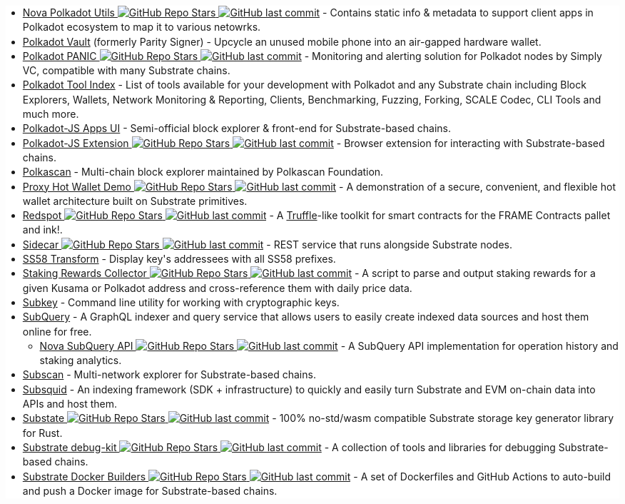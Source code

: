 - [Nova Polkadot Utils ![GitHub Repo Stars](https://img.shields.io/github/stars/nova-wallet/nova-utils) ![GitHub last commit](https://img.shields.io/github/last-commit/nova-wallet/nova-utils)](https://github.com/nova-wallet/nova-utils) - Contains static info & metadata to support client apps in Polkadot ecosystem to map it to various netowrks.
- [Polkadot Vault](https://signer.parity.io/) (formerly Parity Signer) - Upcycle an unused mobile phone into an air-gapped hardware wallet.
- [Polkadot PANIC ![GitHub Repo Stars](https://img.shields.io/github/stars/SimplyVC/panic_polkadot) ![GitHub last commit](https://img.shields.io/github/last-commit/SimplyVC/panic_polkadot)](https://github.com/SimplyVC/panic_polkadot) - Monitoring and alerting solution for Polkadot nodes by Simply VC, compatible with many Substrate chains.
- [Polkadot Tool Index](https://wiki.polkadot.network/docs/build-tools-index) - List of tools available for your development with Polkadot and any Substrate chain including Block Explorers, Wallets, Network Monitoring & Reporting, Clients, Benchmarking, Fuzzing, Forking, SCALE Codec, CLI Tools and much more.
- [Polkadot-JS Apps UI](https://polkadot.js.org/apps/) - Semi-official block explorer & front-end for Substrate-based chains.
- [Polkadot-JS Extension ![GitHub Repo Stars](https://img.shields.io/github/stars/polkadot-js/extension) ![GitHub last commit](https://img.shields.io/github/last-commit/polkadot-js/extension)](https://github.com/polkadot-js/extension) - Browser extension for interacting with Substrate-based chains.
- [Polkascan](https://polkascan.io/) - Multi-chain block explorer maintained by Polkascan Foundation.
- [Proxy Hot Wallet Demo ![GitHub Repo Stars](https://img.shields.io/github/stars/emostov/proxy-hot-wallet) ![GitHub last commit](https://img.shields.io/github/last-commit/emostov/proxy-hot-wallet)](https://github.com/emostov/proxy-hot-wallet) - A demonstration of a secure, convenient, and flexible hot wallet architecture built on Substrate primitives.
- [Redspot ![GitHub Repo Stars](https://img.shields.io/github/stars/patractlabs/redspot) ![GitHub last commit](https://img.shields.io/github/last-commit/patractlabs/redspot)](https://github.com/patractlabs/redspot) - A [Truffle](https://www.trufflesuite.com/truffle)-like toolkit for smart contracts for the FRAME Contracts pallet and ink!.
- [Sidecar ![GitHub Repo Stars](https://img.shields.io/github/stars/paritytech/substrate-api-sidecar) ![GitHub last commit](https://img.shields.io/github/last-commit/paritytech/substrate-api-sidecar)](https://github.com/paritytech/substrate-api-sidecar) - REST service that runs alongside Substrate nodes.
- [SS58 Transform](https://polkadot.subscan.io/tools/ss58_transform) - Display key's addressees with all SS58 prefixes.
- [Staking Rewards Collector ![GitHub Repo Stars](https://img.shields.io/github/stars/w3f/staking-rewards-collector) ![GitHub last commit](https://img.shields.io/github/last-commit/w3f/staking-rewards-collector)](https://github.com/w3f/staking-rewards-collector) - A script to parse and output staking rewards for a given Kusama or Polkadot address and cross-reference them with daily price data.
- [Subkey](https://docs.substrate.io/reference/command-line-tools/subkey/) - Command line utility for working with cryptographic keys.
- [SubQuery](https://subquery.network) - A GraphQL indexer and query service that allows users to easily create indexed data sources and host them online for free.
  - [Nova SubQuery API ![GitHub Repo Stars](https://img.shields.io/github/stars/nova-wallet/subquery-nova) ![GitHub last commit](https://img.shields.io/github/last-commit/nova-wallet/subquery-nova)](https://github.com/nova-wallet/subquery-nova) - A SubQuery API implementation for operation history and staking analytics.
- [Subscan](https://www.subscan.io/) - Multi-network explorer for Substrate-based chains.
- [Subsquid](https://subsquid.io) - An indexing framework (SDK + infrastructure) to quickly and easily turn Substrate and EVM on-chain data into APIs and host them.
- [Substate ![GitHub Repo Stars](https://img.shields.io/github/stars/arrudagates/substate) ![GitHub last commit](https://img.shields.io/github/last-commit/arrudagates/substate)](https://github.com/arrudagates/substate) - 100% no-std/wasm compatible Substrate storage key generator library for Rust.
- [Substrate debug-kit ![GitHub Repo Stars](https://img.shields.io/github/stars/paritytech/substrate-debug-kit) ![GitHub last commit](https://img.shields.io/github/last-commit/paritytech/substrate-debug-kit)](https://github.com/paritytech/substrate-debug-kit) - A collection of tools and libraries for debugging Substrate-based chains.
- [Substrate Docker Builders ![GitHub Repo Stars](https://img.shields.io/github/stars/ETeissonniere/substrate-nodeops) ![GitHub last commit](https://img.shields.io/github/last-commit/ETeissonniere/substrate-nodeops)](https://github.com/ETeissonniere/substrate-nodeops) - A set of Dockerfiles and GitHub Actions to auto-build and push a Docker image for Substrate-based chains.
